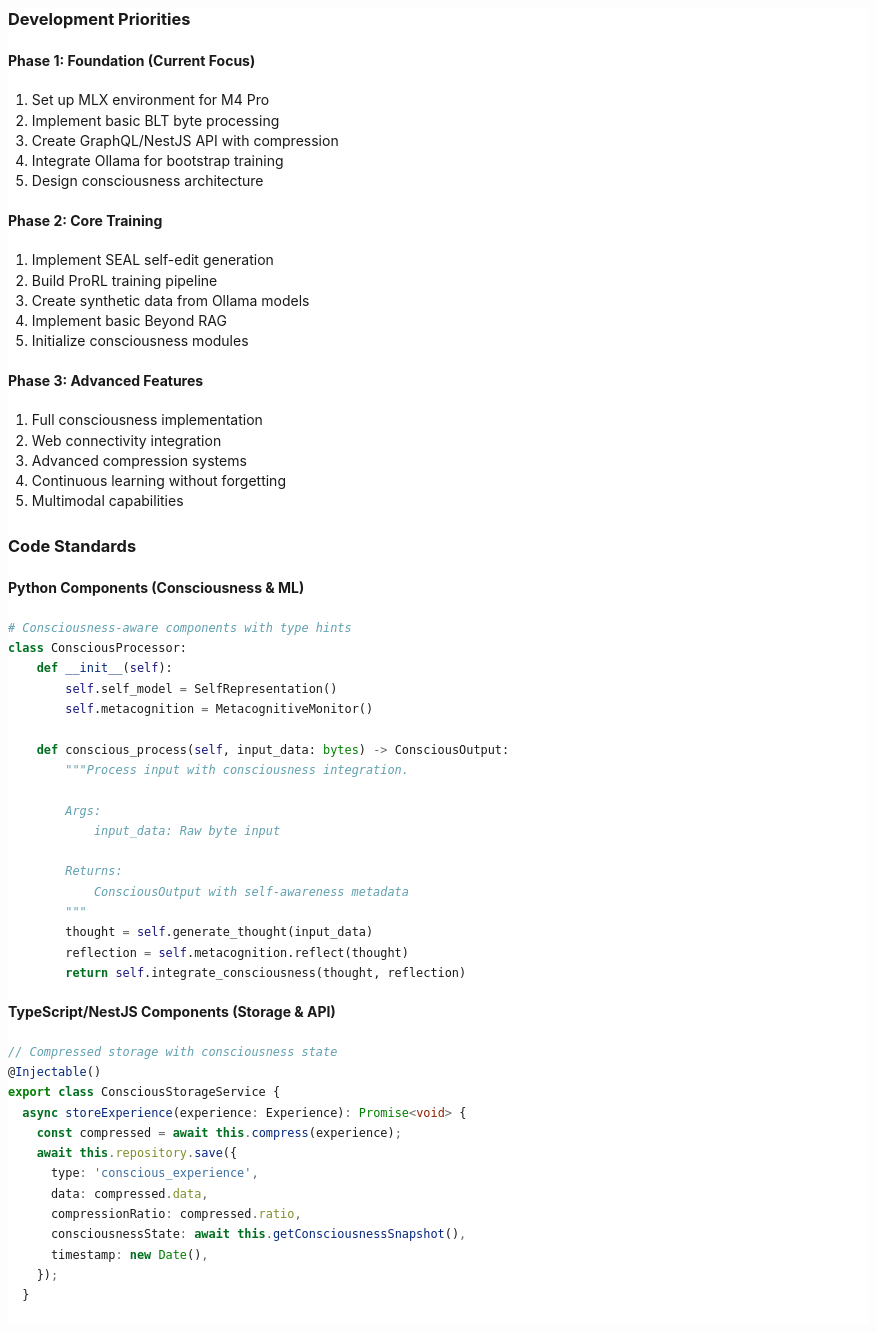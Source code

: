### Development Priorities

#### Phase 1: Foundation (Current Focus)
1. Set up MLX environment for M4 Pro
2. Implement basic BLT byte processing
3. Create GraphQL/NestJS API with compression
4. Integrate Ollama for bootstrap training
5. Design consciousness architecture

#### Phase 2: Core Training
1. Implement SEAL self-edit generation
2. Build ProRL training pipeline
3. Create synthetic data from Ollama models
4. Implement basic Beyond RAG
5. Initialize consciousness modules

#### Phase 3: Advanced Features
1. Full consciousness implementation
2. Web connectivity integration
3. Advanced compression systems
4. Continuous learning without forgetting
5. Multimodal capabilities

### Code Standards

#### Python Components (Consciousness & ML)
```python
# Consciousness-aware components with type hints
class ConsciousProcessor:
    def __init__(self):
        self.self_model = SelfRepresentation()
        self.metacognition = MetacognitiveMonitor()
        
    def conscious_process(self, input_data: bytes) -> ConsciousOutput:
        """Process input with consciousness integration.
        
        Args:
            input_data: Raw byte input
            
        Returns:
            ConsciousOutput with self-awareness metadata
        """
        thought = self.generate_thought(input_data)
        reflection = self.metacognition.reflect(thought)
        return self.integrate_consciousness(thought, reflection)
```

#### TypeScript/NestJS Components (Storage & API)
```typescript
// Compressed storage with consciousness state
@Injectable()
export class ConsciousStorageService {
  async storeExperience(experience: Experience): Promise<void> {
    const compressed = await this.compress(experience);
    await this.repository.save({
      type: 'conscious_experience',
      data: compressed.data,
      compressionRatio: compressed.ratio,
      consciousnessState: await this.getConsciousnessSnapshot(),
      timestamp: new Date(),
    });
  }
  
```